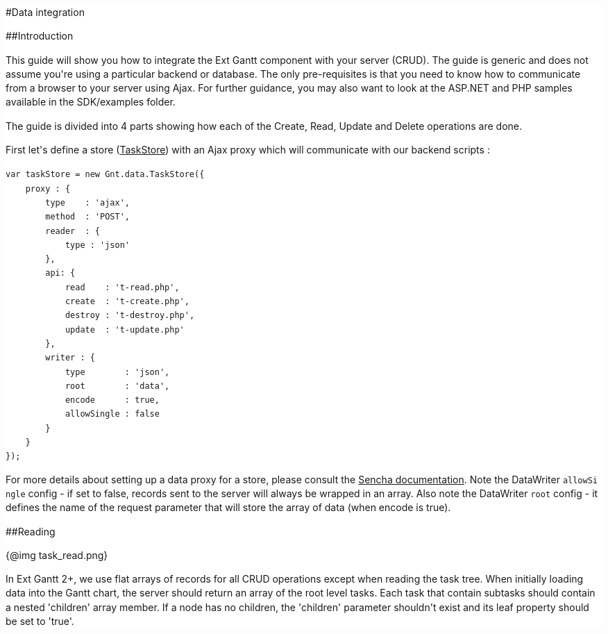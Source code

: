 #Data integration

##Introduction

This guide will show you how to integrate the Ext Gantt component with your server (CRUD). The guide is generic and does not assume you're using a
particular backend or database. The only pre-requisites is that you need to know how to communicate from a browser to your server using Ajax.
For further guidance, you may also want to look at the ASP.NET and PHP samples available in the SDK/examples folder.

The guide is divided into 4 parts showing how each of the Create, Read, Update and Delete operations are done.


First let's define a store ([TaskStore][0]) with an Ajax proxy which will communicate with our backend scripts :

    var taskStore = new Gnt.data.TaskStore({
        proxy : {
            type    : 'ajax',
            method  : 'POST',
            reader  : {
                type : 'json'
            }, 
            api: {
                read    : 't-read.php',
                create  : 't-create.php',
                destroy : 't-destroy.php',
                update  : 't-update.php'
            },
            writer : {
                type        : 'json',
                root        : 'data',
                encode      : true,
                allowSingle : false
            }
        }
    });

For more details about setting up a data proxy for a store, please consult the [Sencha documentation][1]. 
Note the DataWriter `allowSingle` config - if set to false, records sent to the server will always be wrapped in an array.
Also note the DataWriter `root` config - it defines the name of the request parameter that will store the array of data (when encode is true).

##Reading

{@img task_read.png}

In Ext Gantt 2+, we use flat arrays of records for all CRUD operations except when reading the task tree.
When initially loading data into the Gantt chart, the server should return an array of the root level tasks. Each task that contain subtasks should contain
a nested 'children' array member. If a node has no children, the 'children' parameter shouldn't exist and its leaf property should be set to 'true'.


[0]: http://bryntum.com/docs/#!/api/Gnt.data.TaskStore
[1]: http://docs.sencha.com/ext-js/4-1/#!/api/Ext.data.proxy.Proxy